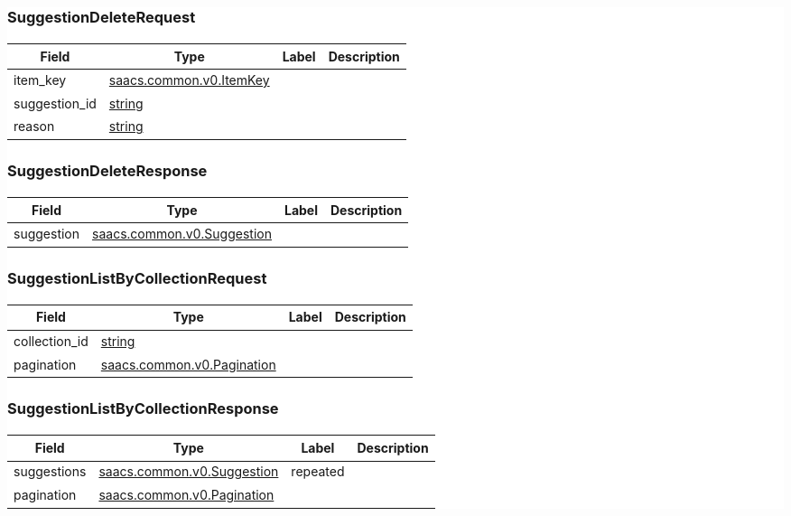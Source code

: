 




<a name="saacs-chaincode-v0-SuggestionDeleteRequest"></a>

### SuggestionDeleteRequest



| Field         | Type                                                | Label | Description |
| ------------- | --------------------------------------------------- | ----- | ----------- |
| item_key      | [saacs.common.v0.ItemKey](#saacs-common-v0-ItemKey) |       |             |
| suggestion_id | [string](#string)                                   |       |             |
| reason        | [string](#string)                                   |       |             |






<a name="saacs-chaincode-v0-SuggestionDeleteResponse"></a>

### SuggestionDeleteResponse



| Field      | Type                                                      | Label | Description |
| ---------- | --------------------------------------------------------- | ----- | ----------- |
| suggestion | [saacs.common.v0.Suggestion](#saacs-common-v0-Suggestion) |       |             |






<a name="saacs-chaincode-v0-SuggestionListByCollectionRequest"></a>

### SuggestionListByCollectionRequest



| Field         | Type                                                      | Label | Description |
| ------------- | --------------------------------------------------------- | ----- | ----------- |
| collection_id | [string](#string)                                         |       |             |
| pagination    | [saacs.common.v0.Pagination](#saacs-common-v0-Pagination) |       |             |






<a name="saacs-chaincode-v0-SuggestionListByCollectionResponse"></a>

### SuggestionListByCollectionResponse



| Field       | Type                                                      | Label    | Description |
| ----------- | --------------------------------------------------------- | -------- | ----------- |
| suggestions | [saacs.common.v0.Suggestion](#saacs-common-v0-Suggestion) | repeated |             |
| pagination  | [saacs.common.v0.Pagination](#saacs-common-v0-Pagination) |          |             |
